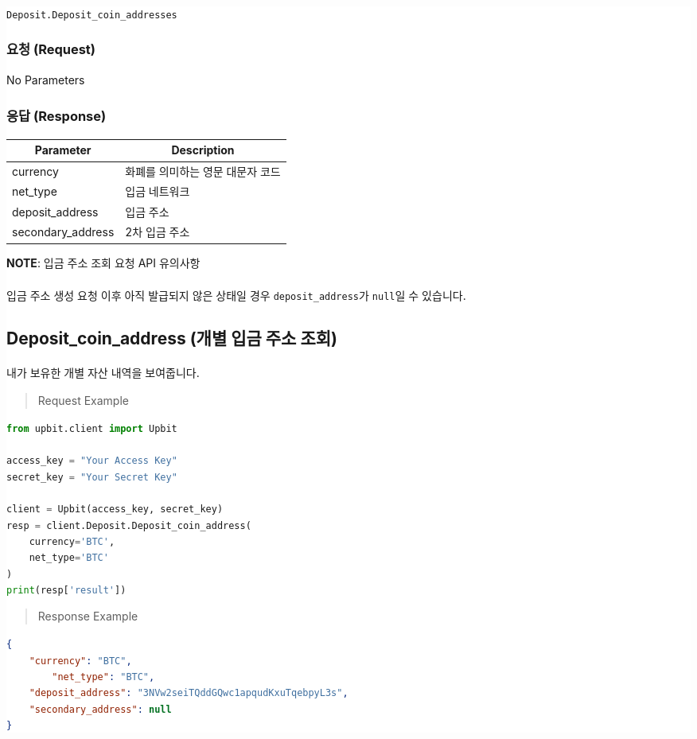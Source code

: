 `Deposit.Deposit_coin_addresses`

### 요청 (Request)

No Parameters

### 응답 (Response)

| Parameter         | Description                      |
| ----------------- | -------------------------------- |
| currency          | 화폐를 의미하는 영문 대문자 코드            |
| net_type          | 입금 네트워크                         |
| deposit_address   | 입금 주소                           |
| secondary_address | 2차 입금 주소                        |

<aside class="notice">
  <b>NOTE</b>: 입금 주소 조회 요청 API 유의사항
  <br/>
  <br/>
  입금 주소 생성 요청 이후 아직 발급되지 않은 상태일 경우 <code>deposit_address</code>가 <code>null</code>일 수 있습니다.
</aside>

## Deposit_coin_address (개별 입금 주소 조회)

내가 보유한 개별 자산 내역을 보여줍니다.

> Request Example

```python
from upbit.client import Upbit

access_key = "Your Access Key"
secret_key = "Your Secret Key"

client = Upbit(access_key, secret_key)
resp = client.Deposit.Deposit_coin_address(
    currency='BTC',
    net_type='BTC'
)
print(resp['result'])
```

> Response Example

```json
{
	"currency": "BTC",
        "net_type": "BTC",
	"deposit_address": "3NVw2seiTQddGQwc1apqudKxuTqebpyL3s",
	"secondary_address": null
}
```
